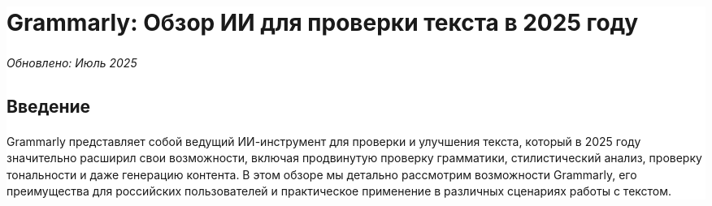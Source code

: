 <meta property="og:title" content="Grammarly: Обзор ИИ для проверки текста в 2025 году" />
<meta property="og:description" content="*Обновлено: Июль 2025*" />
<meta property="og:type" content="article" />
<meta property="og:url" content="https://aibotsnews.ru/articles/grammarly-review-2025-seo" />
<meta property="og:image" content="https://aibotsnews.ru/og-image-grammarly-review-2025-seo.png" />


<meta name="twitter:card" content="summary_large_image" />
<meta name="twitter:title" content="Grammarly: Обзор ИИ для проверки текста в 2025 году" />
<meta name="twitter:description" content="*Обновлено: Июль 2025*" />
<meta name="twitter:image" content="https://aibotsnews.ru/og-image-grammarly-review-2025-seo.png" />


<script type="application/ld+json">
{
  "@context": "https://schema.org",
  "@type": "BreadcrumbList",
  "itemListElement": [
    {
      "@type": "ListItem",
      "position": 1,
      "name": "Главная",
      "item": "https://aibotsnews.ru/"
    },
    {
      "@type": "ListItem",
      "position": 2,
      "name": "Reviews",
      "item": "https://aibotsnews.ru/reviews"
    },
    {
      "@type": "ListItem",
      "position": 3,
      "name": "Grammarly: Обзор ИИ для провер...",
      "item": "https://aibotsnews.ru/articles/grammarly-review-2025-seo"
    }
  ]
}
</script>



# Grammarly: Обзор ИИ для проверки текста в 2025 году

*Обновлено: Июль 2025*

## Введение

Grammarly представляет собой ведущий ИИ-инструмент для проверки и улучшения текста, который в 2025 году значительно расширил свои возможности, включая продвинутую проверку грамматики, стилистический анализ, проверку тональности и даже генерацию контента. В этом обзоре мы детально рассмотрим возможности Grammarly, его преимущества для российских пользователей и практическое применение в различных сценариях работы с текстом.
